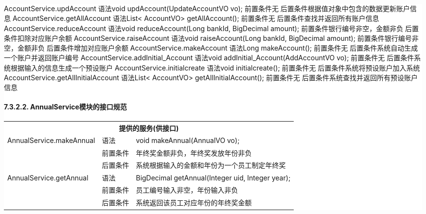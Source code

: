   <td rowspan="4">AccountService.updAccount</td>
	<tr><td>语法</td><td>void updAccount(UpdateAccountVO vo);</td></tr>
	<tr><td>前置条件</td><td>无</td></tr>
	<tr><td>后置条件</td><td>根据值对象中包含的数据更新账户信息</td></tr>

  <td rowspan="4">AccountService.getAllAccount</td>
	<tr><td>语法</td><td>List< AccountVO> getAllAccount();</td></tr>
	<tr><td>前置条件</td><td>无</td></tr>
	<tr><td>后置条件</td><td>查找并返回所有账户信息</td></tr>

  <td rowspan="4">AccountService.reduceAccount</td>
	<tr><td>语法</td><td>void reduceAccount(Long bankId, BigDecimal amount);</td></tr>
	<tr><td>前置条件</td><td>银行编号非空，金额非负</td></tr>
	<tr><td>后置条件</td><td>扣除对应账户余额</td></tr>

  <td rowspan="4">AccountService.raiseAccount</td>
	<tr><td>语法</td><td>void raiseAccount(Long bankId, BigDecimal amount);</td></tr>
	<tr><td>前置条件</td><td>银行编号非空，金额非负</td></tr>
	<tr><td>后置条件</td><td>增加对应账户余额</td></tr>

  <td rowspan="4">AccountService.makeAccount</td>
	<tr><td>语法</td><td>Long makeAccount();</td></tr>
	<tr><td>前置条件</td><td>无</td></tr>
	<tr><td>后置条件</td><td>系统自动生成一个账户并返回账户编号</td></tr>

  <td rowspan="4">AccountService.addInitial_Account</td>
	<tr><td>语法</td><td>void addInitial_Account(AddAccountVO vo);</td></tr>
	<tr><td>前置条件</td><td>无</td></tr>
	<tr><td>后置条件</td><td>系统根据输入的信息生成一个预设账户</td></tr>

  <td rowspan="4">AccountService.initialcreate</td>
	<tr><td>语法</td><td>void initialcreate();</td></tr>
	<tr><td>前置条件</td><td>无</td></tr>
	<tr><td>后置条件</td><td>系统将预设账户加入系统</td></tr>

  <td rowspan="4">AccountService.getAllInitialAccount</td>
	<tr><td>语法</td><td>List< AccountVO> getAllInitialAccount();</td></tr>
	<tr><td>前置条件</td><td>无</td></tr>
	<tr><td>后置条件</td><td>系统查找并返回所有预设账户信息</td></tr>

</table>

#### 7.3.2.2. AnnualService模块的接口规范

<table>
	<tr><th colspan = "3">提供的服务(供接口)</th></tr>

  <td rowspan="4">AnnualService.makeAnnual</td>
	<tr><td>语法</td><td>void makeAnnual(AnnualVO vo);</td></tr>
	<tr><td>前置条件</td><td>年终奖金额非负，年终奖发放年份非负</td></tr>
	<tr><td>后置条件</td><td>系统根据输入的金额和年份为一个员工制定年终奖</td></tr>

  <td rowspan="4">AnnualService.getAnnual</td>
	<tr><td>语法</td><td>BigDecimal getAnnual(Integer uid, Integer year);</td></tr>
	<tr><td>前置条件</td><td>员工编号输入非空，年份输入非负</td></tr>
	<tr><td>后置条件</td><td>系统返回该员工对应年份的年终奖金额</td></tr>
